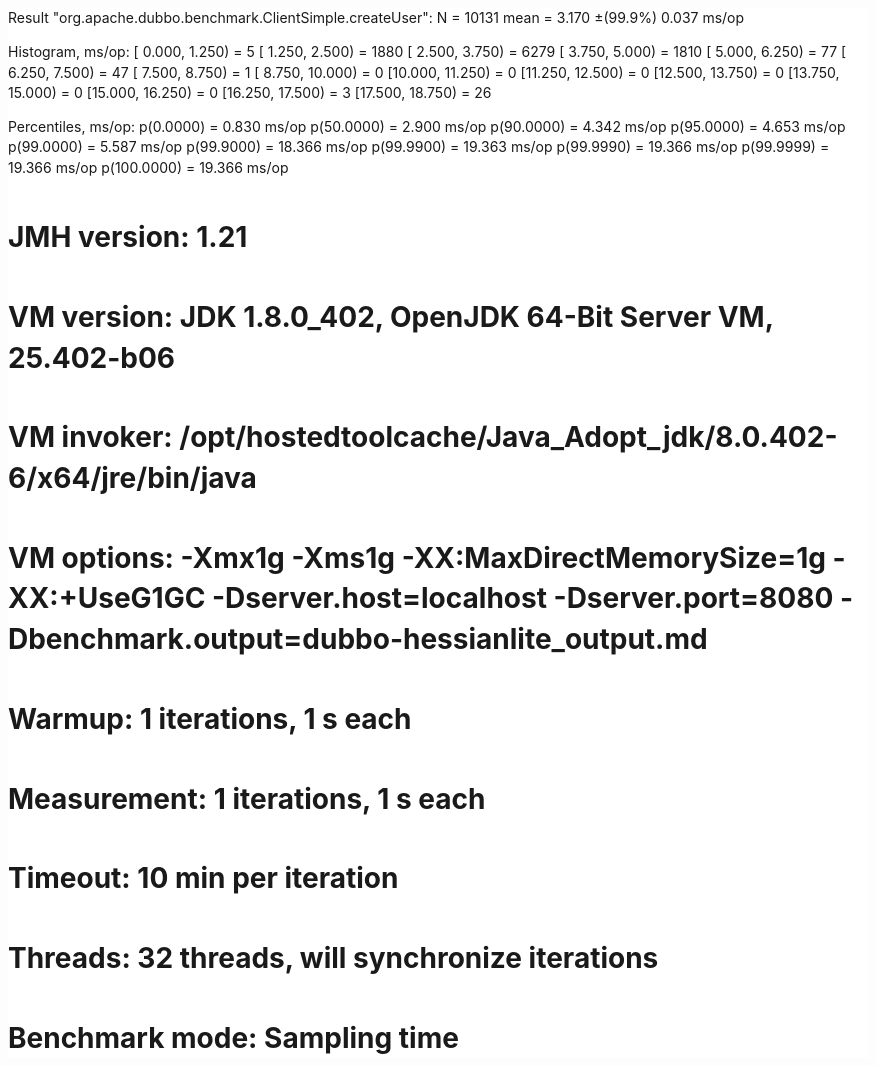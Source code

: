 

Result "org.apache.dubbo.benchmark.ClientSimple.createUser":
  N = 10131
  mean =      3.170 ±(99.9%) 0.037 ms/op

  Histogram, ms/op:
    [ 0.000,  1.250) = 5 
    [ 1.250,  2.500) = 1880 
    [ 2.500,  3.750) = 6279 
    [ 3.750,  5.000) = 1810 
    [ 5.000,  6.250) = 77 
    [ 6.250,  7.500) = 47 
    [ 7.500,  8.750) = 1 
    [ 8.750, 10.000) = 0 
    [10.000, 11.250) = 0 
    [11.250, 12.500) = 0 
    [12.500, 13.750) = 0 
    [13.750, 15.000) = 0 
    [15.000, 16.250) = 0 
    [16.250, 17.500) = 3 
    [17.500, 18.750) = 26 

  Percentiles, ms/op:
      p(0.0000) =      0.830 ms/op
     p(50.0000) =      2.900 ms/op
     p(90.0000) =      4.342 ms/op
     p(95.0000) =      4.653 ms/op
     p(99.0000) =      5.587 ms/op
     p(99.9000) =     18.366 ms/op
     p(99.9900) =     19.363 ms/op
     p(99.9990) =     19.366 ms/op
     p(99.9999) =     19.366 ms/op
    p(100.0000) =     19.366 ms/op


# JMH version: 1.21
# VM version: JDK 1.8.0_402, OpenJDK 64-Bit Server VM, 25.402-b06
# VM invoker: /opt/hostedtoolcache/Java_Adopt_jdk/8.0.402-6/x64/jre/bin/java
# VM options: -Xmx1g -Xms1g -XX:MaxDirectMemorySize=1g -XX:+UseG1GC -Dserver.host=localhost -Dserver.port=8080 -Dbenchmark.output=dubbo-hessianlite_output.md
# Warmup: 1 iterations, 1 s each
# Measurement: 1 iterations, 1 s each
# Timeout: 10 min per iteration
# Threads: 32 threads, will synchronize iterations
# Benchmark mode: Sampling time
